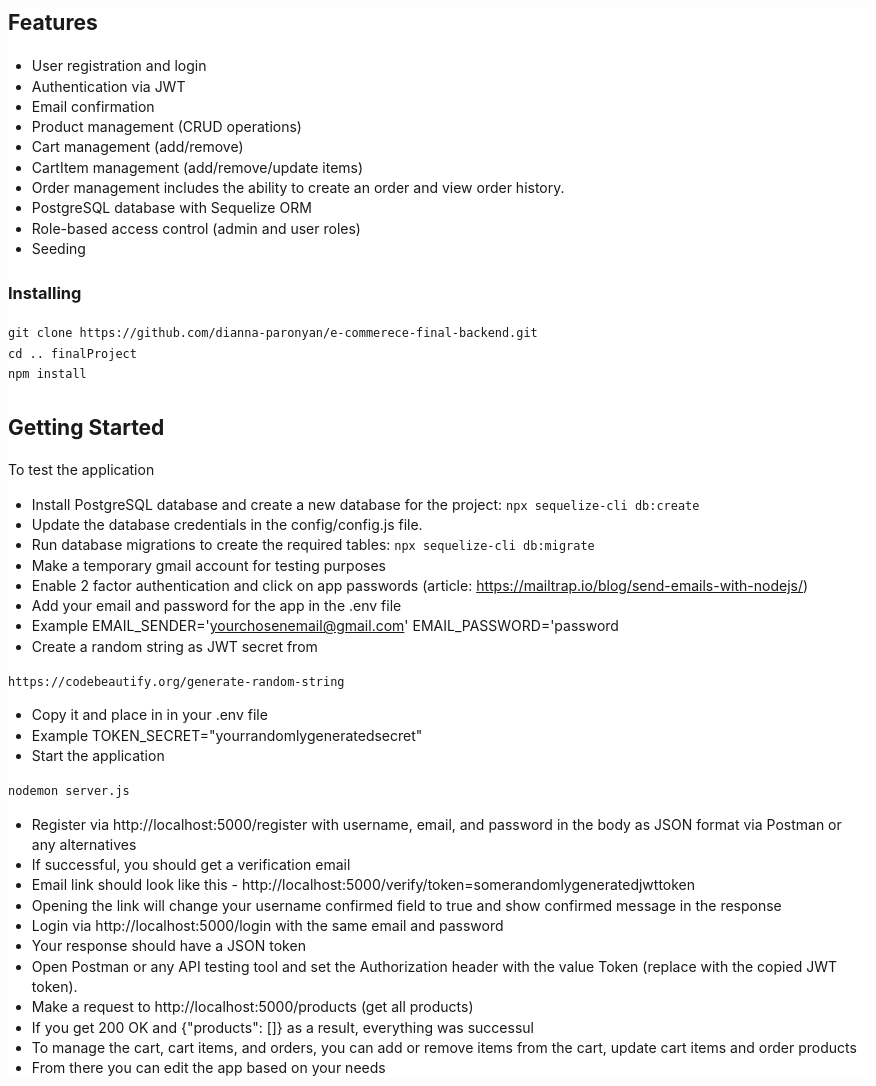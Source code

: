 ## Features

* User registration and login
* Authentication via JWT
* Email confirmation
* Product management (CRUD operations)
* Cart management (add/remove)
* CartItem management (add/remove/update items)
* Order management includes the ability to create an order and view order history.
* PostgreSQL database with Sequelize ORM
* Role-based access control (admin and user roles)
* Seeding

### Installing

```
git clone https://github.com/dianna-paronyan/e-commerece-final-backend.git
cd .. finalProject
npm install
```

## Getting Started

To test the application

* Install PostgreSQL database and create a new database for the project:
 ```npx sequelize-cli db:create```
* Update the database credentials in the config/config.js file.
* Run database migrations to create the required tables:
```npx sequelize-cli db:migrate```
* Make a temporary gmail account for testing purposes
* Enable 2 factor authentication and click on app passwords (article: https://mailtrap.io/blog/send-emails-with-nodejs/)
* Add your email and password for the app in the .env file
* Example
EMAIL_SENDER='yourchosenemail@gmail.com'
EMAIL_PASSWORD='password
* Create a random string as JWT secret from
```
https://codebeautify.org/generate-random-string
```
* Copy it and place in in your .env file
* Example
TOKEN_SECRET="yourrandomlygeneratedsecret"
* Start the application
```
nodemon server.js
```
* Register via http://localhost:5000/register with username, email, and password in the body as JSON format via Postman or any alternatives
* If successful, you should get a verification email
* Email link should look like this - http://localhost:5000/verify/token=somerandomlygeneratedjwttoken
* Opening the link will change your username confirmed field to true and show confirmed message in the response
* Login via http://localhost:5000/login with the same email and password
* Your response should have a JSON token
* Open Postman or any API testing tool and set the Authorization header with the value Token <token> (replace <token> with the copied JWT token).
* Make a request to http://localhost:5000/products (get all products)
* If you get 200 OK and {"products": []} as a result, everything was successul
* To manage the cart, cart items, and orders, you can add or remove items from the cart, update cart items and order products
* From there you can edit the app based on your needs
```